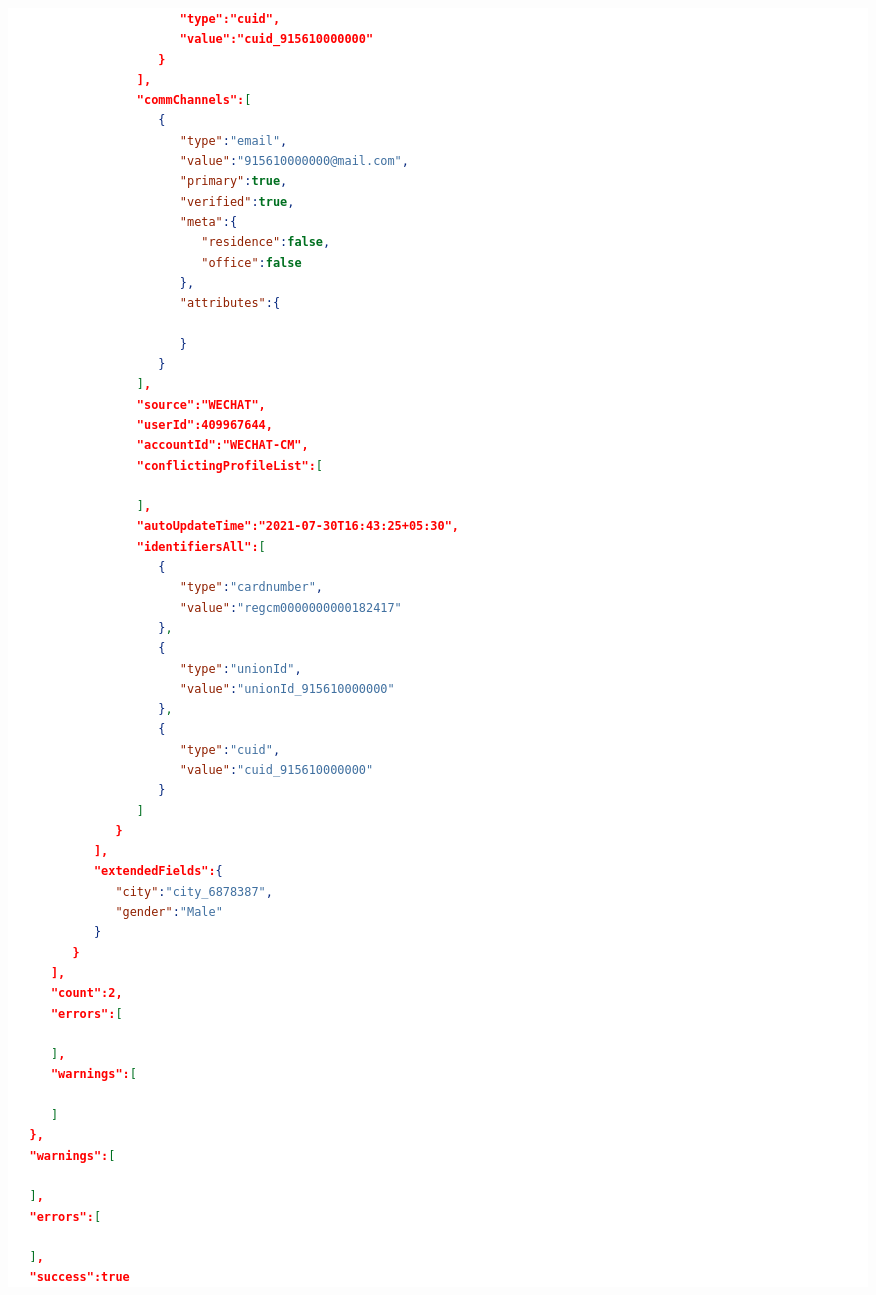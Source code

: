 ```json
                        "type":"cuid",
                        "value":"cuid_915610000000"
                     }
                  ],
                  "commChannels":[
                     {
                        "type":"email",
                        "value":"915610000000@mail.com",
                        "primary":true,
                        "verified":true,
                        "meta":{
                           "residence":false,
                           "office":false
                        },
                        "attributes":{
                           
                        }
                     }
                  ],
                  "source":"WECHAT",
                  "userId":409967644,
                  "accountId":"WECHAT-CM",
                  "conflictingProfileList":[
                     
                  ],
                  "autoUpdateTime":"2021-07-30T16:43:25+05:30",
                  "identifiersAll":[
                     {
                        "type":"cardnumber",
                        "value":"regcm0000000000182417"
                     },
                     {
                        "type":"unionId",
                        "value":"unionId_915610000000"
                     },
                     {
                        "type":"cuid",
                        "value":"cuid_915610000000"
                     }
                  ]
               }
            ],
            "extendedFields":{
               "city":"city_6878387",
               "gender":"Male"
            }
         }
      ],
      "count":2,
      "errors":[
         
      ],
      "warnings":[
         
      ]
   },
   "warnings":[
      
   ],
   "errors":[
      
   ],
   "success":true
```